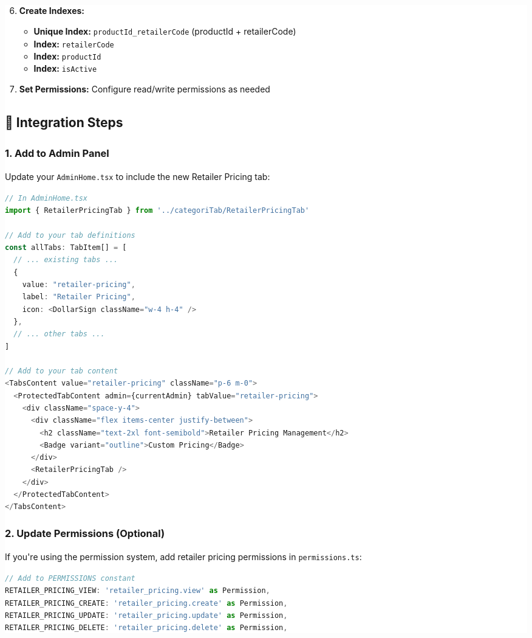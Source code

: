 6. **Create Indexes:**
   - **Unique Index:** `productId_retailerCode` (productId + retailerCode)
   - **Index:** `retailerCode`
   - **Index:** `productId`
   - **Index:** `isActive`

7. **Set Permissions:** Configure read/write permissions as needed

## 🔧 **Integration Steps**

### **1. Add to Admin Panel**

Update your `AdminHome.tsx` to include the new Retailer Pricing tab:

```typescript
// In AdminHome.tsx
import { RetailerPricingTab } from '../categoriTab/RetailerPricingTab'

// Add to your tab definitions
const allTabs: TabItem[] = [
  // ... existing tabs ...
  {
    value: "retailer-pricing",
    label: "Retailer Pricing",
    icon: <DollarSign className="w-4 h-4" />
  },
  // ... other tabs ...
]

// Add to your tab content
<TabsContent value="retailer-pricing" className="p-6 m-0">
  <ProtectedTabContent admin={currentAdmin} tabValue="retailer-pricing">
    <div className="space-y-4">
      <div className="flex items-center justify-between">
        <h2 className="text-2xl font-semibold">Retailer Pricing Management</h2>
        <Badge variant="outline">Custom Pricing</Badge>
      </div>
      <RetailerPricingTab />
    </div>
  </ProtectedTabContent>
</TabsContent>
```

### **2. Update Permissions (Optional)**

If you're using the permission system, add retailer pricing permissions in `permissions.ts`:

```typescript
// Add to PERMISSIONS constant
RETAILER_PRICING_VIEW: 'retailer_pricing.view' as Permission,
RETAILER_PRICING_CREATE: 'retailer_pricing.create' as Permission,
RETAILER_PRICING_UPDATE: 'retailer_pricing.update' as Permission,
RETAILER_PRICING_DELETE: 'retailer_pricing.delete' as Permission,
```
